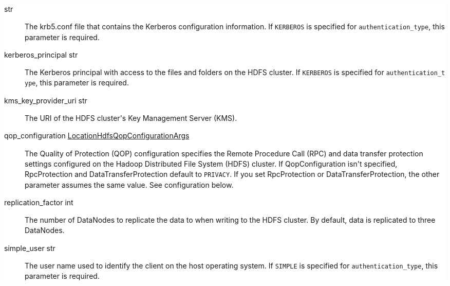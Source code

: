 </span>
        <span class="property-indicator"></span>
        <span class="property-type">str</span>
    </dt>
    <dd><p>The krb5.conf file that contains the Kerberos configuration information. If <code>KERBEROS</code> is specified for <code>authentication_type</code>, this parameter is required.</p>
</dd><dt class="property-optional"
            title="Optional">
        <span id="kerberos_principal_python">
<a data-swiftype-name="resource-property" data-swiftype-type="text" href="#kerberos_principal_python" style="color: inherit; text-decoration: inherit;">kerberos_<wbr>principal</a>
</span>
        <span class="property-indicator"></span>
        <span class="property-type">str</span>
    </dt>
    <dd><p>The Kerberos principal with access to the files and folders on the HDFS cluster. If <code>KERBEROS</code> is specified for <code>authentication_type</code>, this parameter is required.</p>
</dd><dt class="property-optional"
            title="Optional">
        <span id="kms_key_provider_uri_python">
<a data-swiftype-name="resource-property" data-swiftype-type="text" href="#kms_key_provider_uri_python" style="color: inherit; text-decoration: inherit;">kms_<wbr>key_<wbr>provider_<wbr>uri</a>
</span>
        <span class="property-indicator"></span>
        <span class="property-type">str</span>
    </dt>
    <dd><p>The URI of the HDFS cluster's Key Management Server (KMS).</p>
</dd><dt class="property-optional"
            title="Optional">
        <span id="qop_configuration_python">
<a data-swiftype-name="resource-property" data-swiftype-type="text" href="#qop_configuration_python" style="color: inherit; text-decoration: inherit;">qop_<wbr>configuration</a>
</span>
        <span class="property-indicator"></span>
        <span class="property-type"><a href="#locationhdfsqopconfiguration">Location<wbr>Hdfs<wbr>Qop<wbr>Configuration<wbr>Args</a></span>
    </dt>
    <dd><p>The Quality of Protection (QOP) configuration specifies the Remote Procedure Call (RPC) and data transfer protection settings configured on the Hadoop Distributed File System (HDFS) cluster. If QopConfiguration isn't specified, RpcProtection and DataTransferProtection default to <code>PRIVACY</code>. If you set RpcProtection or DataTransferProtection, the other parameter assumes the same value.  See configuration below.</p>
</dd><dt class="property-optional"
            title="Optional">
        <span id="replication_factor_python">
<a data-swiftype-name="resource-property" data-swiftype-type="text" href="#replication_factor_python" style="color: inherit; text-decoration: inherit;">replication_<wbr>factor</a>
</span>
        <span class="property-indicator"></span>
        <span class="property-type">int</span>
    </dt>
    <dd><p>The number of DataNodes to replicate the data to when writing to the HDFS cluster. By default, data is replicated to three DataNodes.</p>
</dd><dt class="property-optional"
            title="Optional">
        <span id="simple_user_python">
<a data-swiftype-name="resource-property" data-swiftype-type="text" href="#simple_user_python" style="color: inherit; text-decoration: inherit;">simple_<wbr>user</a>
</span>
        <span class="property-indicator"></span>
        <span class="property-type">str</span>
    </dt>
    <dd><p>The user name used to identify the client on the host operating system. If <code>SIMPLE</code> is specified for <code>authentication_type</code>, this parameter is required.</p>